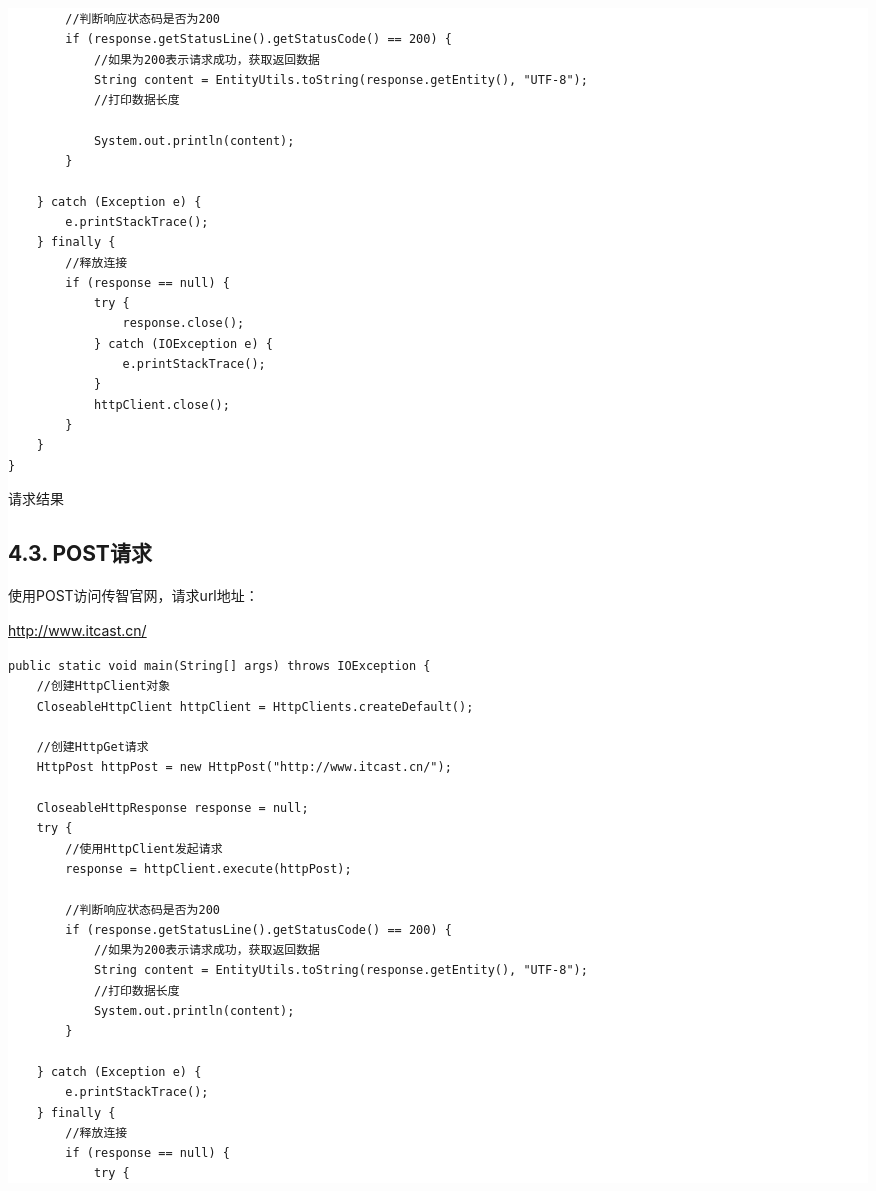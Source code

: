 ```
        //判断响应状态码是否为200
        if (response.getStatusLine().getStatusCode() == 200) {
            //如果为200表示请求成功，获取返回数据
            String content = EntityUtils.toString(response.getEntity(), "UTF-8");
            //打印数据长度

            System.out.println(content);
        }

    } catch (Exception e) {
        e.printStackTrace();
    } finally {
        //释放连接
        if (response == null) {
            try {
                response.close();
            } catch (IOException e) {
                e.printStackTrace();
            }
            httpClient.close();
        }
    }
}
```

 

请求结果

 

 

## 4.3. POST请求

使用POST访问传智官网，请求url地址：

http://www.itcast.cn/

 

```
public static void main(String[] args) throws IOException {
    //创建HttpClient对象
    CloseableHttpClient httpClient = HttpClients.createDefault();

    //创建HttpGet请求
    HttpPost httpPost = new HttpPost("http://www.itcast.cn/");

    CloseableHttpResponse response = null;
    try {
        //使用HttpClient发起请求
        response = httpClient.execute(httpPost);

        //判断响应状态码是否为200
        if (response.getStatusLine().getStatusCode() == 200) {
            //如果为200表示请求成功，获取返回数据
            String content = EntityUtils.toString(response.getEntity(), "UTF-8");
            //打印数据长度
            System.out.println(content);
        }

    } catch (Exception e) {
        e.printStackTrace();
    } finally {
        //释放连接
        if (response == null) {
            try {
```